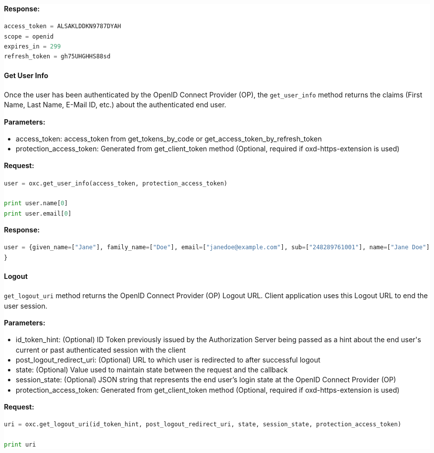 **Response:**

```python
access_token = ALSAKLDDKN9787DYAH
scope = openid
expires_in = 299
refresh_token = gh75UHGHHS88sd
```


#### Get User Info

Once the user has been authenticated by the OpenID Connect Provider (OP), 
the `get_user_info` method returns the claims (First Name, Last Name, E-Mail ID, etc.) about the authenticated end user.

**Parameters:**

- access_token: access_token from get_tokens_by_code or get_access_token_by_refresh_token
- protection_access_token: Generated from get_client_token method (Optional, required if oxd-https-extension is used)

**Request:**

```python
user = oxc.get_user_info(access_token, protection_access_token)

print user.name[0]
print user.email[0]
```

**Response:**

```python
user = {given_name=["Jane"], family_name=["Doe"], email=["janedoe@example.com"], sub=["248289761001"], name=["Jane Doe"] }
```


#### Logout

`get_logout_uri` method returns the OpenID Connect Provider (OP) Logout URL. 
Client application uses this Logout URL to end the user session.

**Parameters:**

- id_token_hint: (Optional) ID Token previously issued by the Authorization Server being passed as a hint about the end user's current or past authenticated session with the client
- post_logout_redirect_uri: (Optional) URL to which user is redirected to after successful logout
- state: (Optional) Value used to maintain state between the request and the callback
- session_state: (Optional) JSON string that represents the end user’s login state at the OpenID Connect Provider (OP)
- protection_access_token: Generated from get_client_token method (Optional, required if oxd-https-extension is used)

**Request:**

```python
uri = oxc.get_logout_uri(id_token_hint, post_logout_redirect_uri, state, session_state, protection_access_token)

print uri
```
